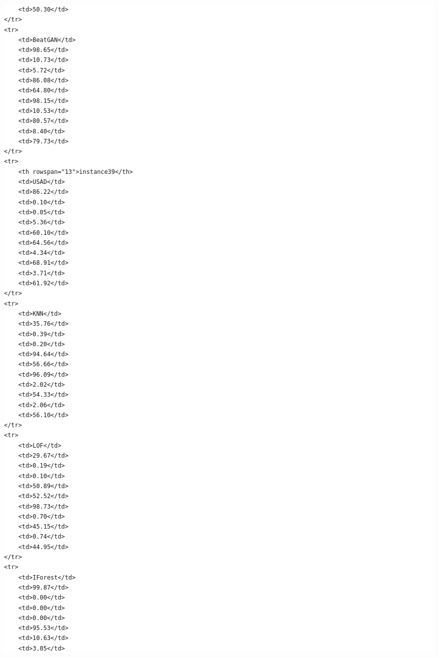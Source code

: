         <td>50.30</td>
    </tr>
    <tr>
        <td>BeatGAN</td>
        <td>98.65</td>
        <td>10.73</td>
        <td>5.72</td>
        <td>86.08</td>
        <td>64.80</td>
        <td>98.15</td>
        <td>10.53</td>
        <td>80.57</td>
        <td>8.40</td>
        <td>79.73</td>
    </tr>
    <tr>
        <th rowspan="13">instance39</th>
        <td>USAD</td>
        <td>86.22</td>
        <td>0.10</td>
        <td>0.05</td>
        <td>5.36</td>
        <td>60.10</td>
        <td>64.56</td>
        <td>4.34</td>
        <td>68.91</td>
        <td>3.71</td>
        <td>61.92</td>
    </tr>
    <tr>
        <td>KNN</td>
        <td>35.76</td>
        <td>0.39</td>
        <td>0.20</td>
        <td>94.64</td>
        <td>56.66</td>
        <td>96.09</td>
        <td>2.02</td>
        <td>54.33</td>
        <td>2.06</td>
        <td>56.10</td>
    </tr>
    <tr>
        <td>LOF</td>
        <td>29.67</td>
        <td>0.19</td>
        <td>0.10</td>
        <td>50.89</td>
        <td>52.52</td>
        <td>98.73</td>
        <td>0.70</td>
        <td>45.15</td>
        <td>0.74</td>
        <td>44.95</td>
    </tr>
    <tr>
        <td>IForest</td>
        <td>99.87</td>
        <td>0.00</td>
        <td>0.00</td>
        <td>0.00</td>
        <td>95.53</td>
        <td>10.63</td>
        <td>3.05</td>
